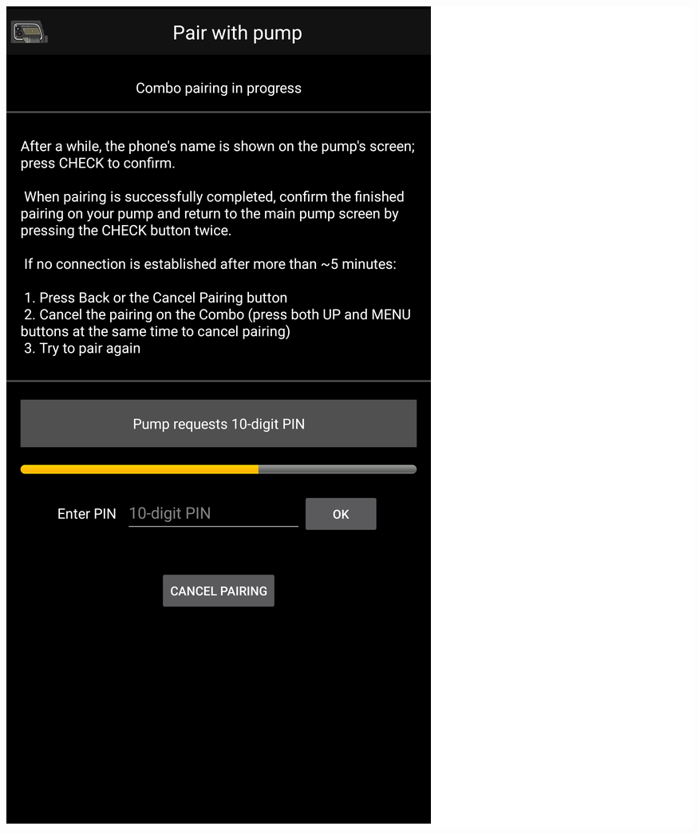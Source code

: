   ![Снимок экрана пользовательского интерфейса при сопряжении Combo 4](../images/combo/combov2-pairing-screen-4.png)
